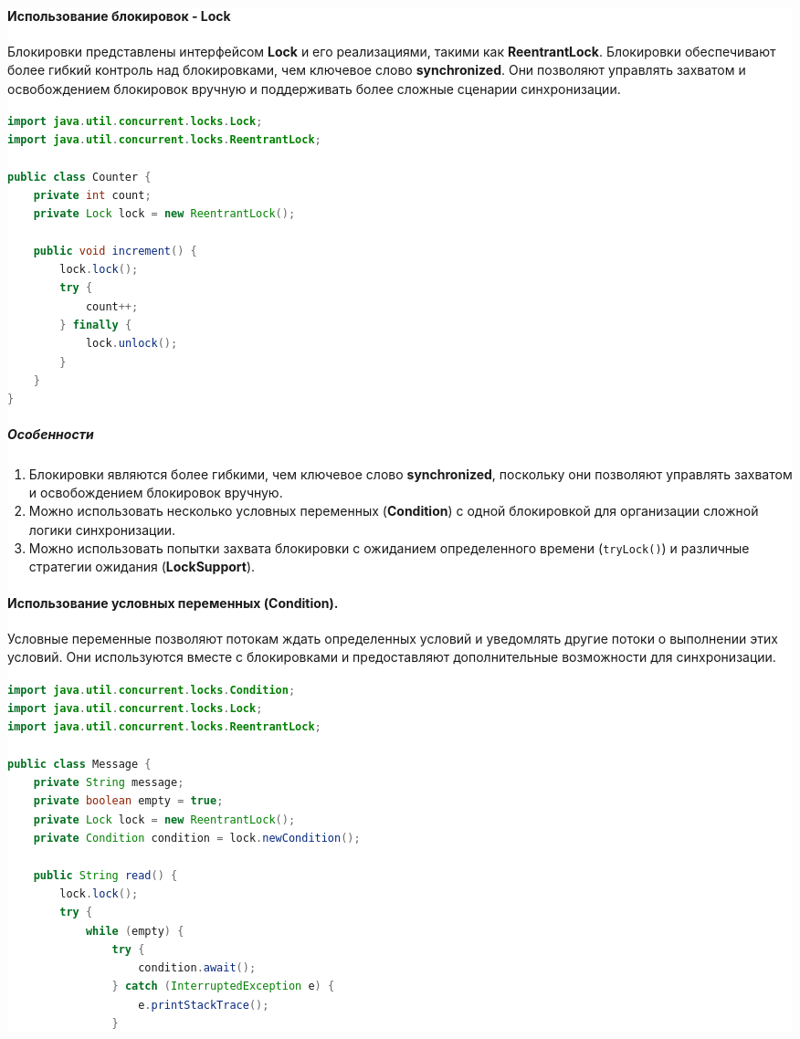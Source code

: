 #### Использование блокировок - Lock

Блокировки представлены интерфейсом **Lock** и его реализациями,
такими как **ReentrantLock**. Блокировки обеспечивают более гибкий контроль над блокировками,
чем ключевое слово **synchronized**. Они позволяют управлять захватом и освобождением блокировок вручную
и поддерживать более сложные сценарии синхронизации.

```java
import java.util.concurrent.locks.Lock;
import java.util.concurrent.locks.ReentrantLock;

public class Counter {
    private int count;
    private Lock lock = new ReentrantLock();

    public void increment() {
        lock.lock();
        try {
            count++;
        } finally {
            lock.unlock();
        }
    }
}
```

##### Особенности

1. Блокировки являются более гибкими, чем ключевое слово **synchronized**, поскольку они позволяют управлять захватом и
   освобождением блокировок вручную.
2. Можно использовать несколько условных переменных (**Condition**) с одной блокировкой для организации сложной логики
   синхронизации.
3. Можно использовать попытки захвата блокировки с ожиданием определенного времени (```tryLock()```) и различные
   стратегии ожидания (**LockSupport**).

#### Использование условных переменных (**Condition**).

Условные переменные позволяют потокам ждать определенных условий и уведомлять другие потоки о выполнении этих условий.
Они используются вместе с блокировками и предоставляют дополнительные возможности для синхронизации.

```java
import java.util.concurrent.locks.Condition;
import java.util.concurrent.locks.Lock;
import java.util.concurrent.locks.ReentrantLock;

public class Message {
    private String message;
    private boolean empty = true;
    private Lock lock = new ReentrantLock();
    private Condition condition = lock.newCondition();

    public String read() {
        lock.lock();
        try {
            while (empty) {
                try {
                    condition.await();
                } catch (InterruptedException e) {
                    e.printStackTrace();
                }
```